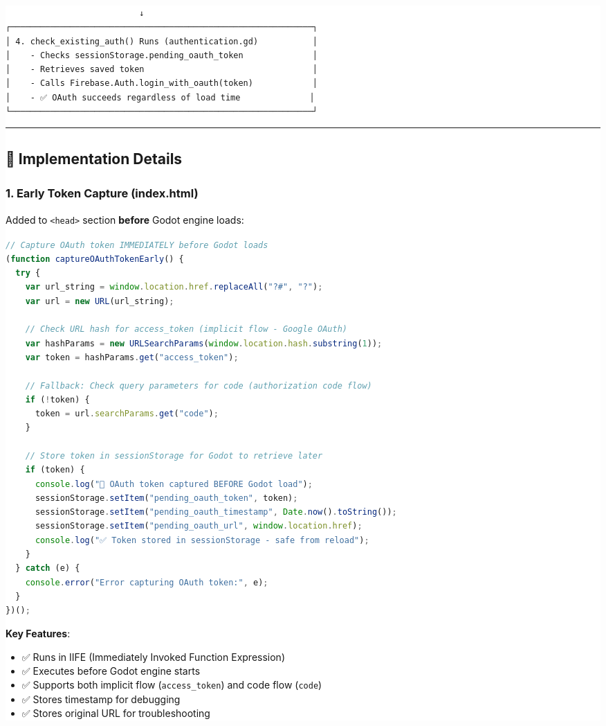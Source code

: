```
                           ↓
┌─────────────────────────────────────────────────────────────┐
│ 4. check_existing_auth() Runs (authentication.gd)           │
│    - Checks sessionStorage.pending_oauth_token              │
│    - Retrieves saved token                                  │
│    - Calls Firebase.Auth.login_with_oauth(token)            │
│    - ✅ OAuth succeeds regardless of load time              │
└─────────────────────────────────────────────────────────────┘
```

---

## 📝 Implementation Details

### 1. Early Token Capture (index.html)

Added to `<head>` section **before** Godot engine loads:

```javascript
// Capture OAuth token IMMEDIATELY before Godot loads
(function captureOAuthTokenEarly() {
  try {
    var url_string = window.location.href.replaceAll("?#", "?");
    var url = new URL(url_string);

    // Check URL hash for access_token (implicit flow - Google OAuth)
    var hashParams = new URLSearchParams(window.location.hash.substring(1));
    var token = hashParams.get("access_token");

    // Fallback: Check query parameters for code (authorization code flow)
    if (!token) {
      token = url.searchParams.get("code");
    }

    // Store token in sessionStorage for Godot to retrieve later
    if (token) {
      console.log("🔑 OAuth token captured BEFORE Godot load");
      sessionStorage.setItem("pending_oauth_token", token);
      sessionStorage.setItem("pending_oauth_timestamp", Date.now().toString());
      sessionStorage.setItem("pending_oauth_url", window.location.href);
      console.log("✅ Token stored in sessionStorage - safe from reload");
    }
  } catch (e) {
    console.error("Error capturing OAuth token:", e);
  }
})();
```

**Key Features**:

- ✅ Runs in IIFE (Immediately Invoked Function Expression)
- ✅ Executes before Godot engine starts
- ✅ Supports both implicit flow (`access_token`) and code flow (`code`)
- ✅ Stores timestamp for debugging
- ✅ Stores original URL for troubleshooting
